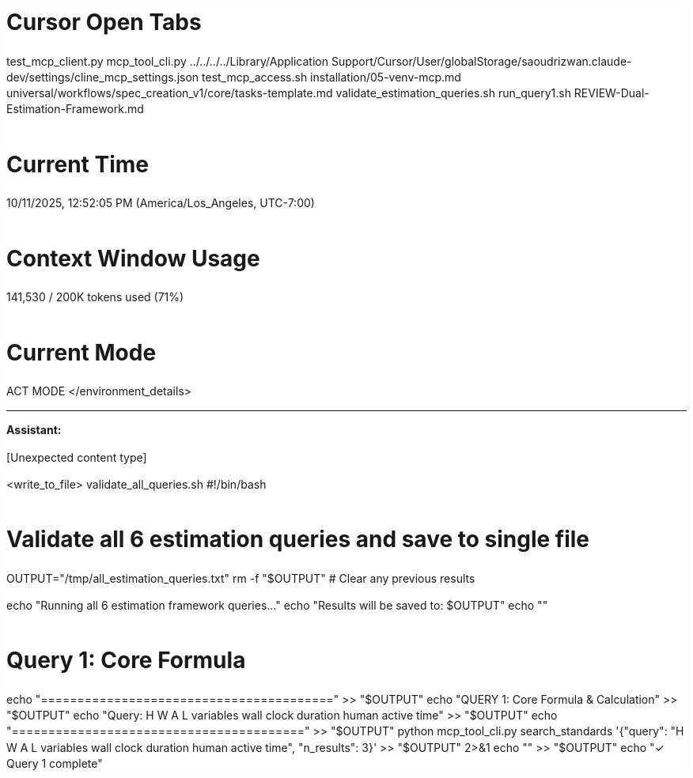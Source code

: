 # Cursor Open Tabs
test_mcp_client.py
mcp_tool_cli.py
../../../../Library/Application Support/Cursor/User/globalStorage/saoudrizwan.claude-dev/settings/cline_mcp_settings.json
test_mcp_access.sh
installation/05-venv-mcp.md
universal/workflows/spec_creation_v1/core/tasks-template.md
validate_estimation_queries.sh
run_query1.sh
REVIEW-Dual-Estimation-Framework.md

# Current Time
10/11/2025, 12:52:05 PM (America/Los_Angeles, UTC-7:00)

# Context Window Usage
141,530 / 200K tokens used (71%)

# Current Mode
ACT MODE
</environment_details>

---

**Assistant:**

[Unexpected content type]

<write_to_file>
<path>validate_all_queries.sh</path>
<content>#!/bin/bash
# Validate all 6 estimation queries and save to single file

OUTPUT="/tmp/all_estimation_queries.txt"
rm -f "$OUTPUT"  # Clear any previous results

echo "Running all 6 estimation framework queries..."
echo "Results will be saved to: $OUTPUT"
echo ""

# Query 1: Core Formula
echo "========================================" >> "$OUTPUT"
echo "QUERY 1: Core Formula & Calculation" >> "$OUTPUT"
echo "Query: H W A L variables wall clock duration human active time" >> "$OUTPUT"
echo "========================================" >> "$OUTPUT"
python mcp_tool_cli.py search_standards '{"query": "H W A L variables wall clock duration human active time", "n_results": 3}' >> "$OUTPUT" 2>&1
echo "" >> "$OUTPUT"
echo "✓ Query 1 complete"
